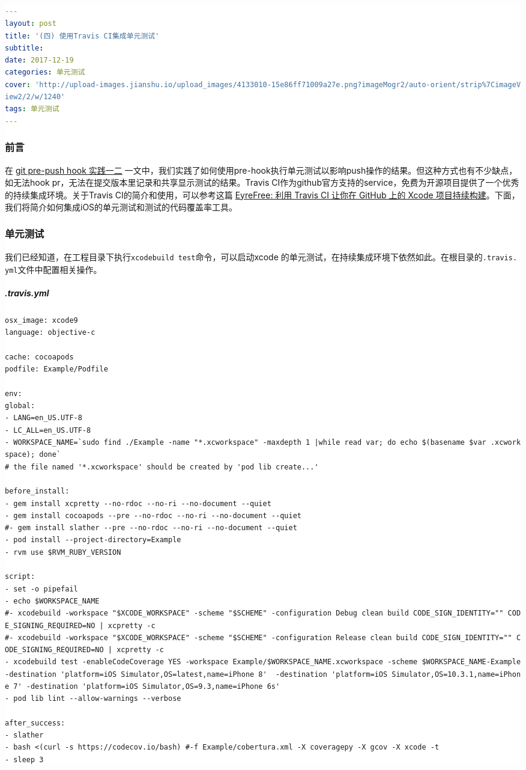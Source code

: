 ```yaml
---
layout: post
title: '(四) 使用Travis CI集成单元测试'
subtitle:
date: 2017-12-19
categories: 单元测试
cover: 'http://upload-images.jianshu.io/upload_images/4133010-15e86ff71009a27e.png?imageMogr2/auto-orient/strip%7CimageView2/2/w/1240'
tags: 单元测试
---
```

### 前言
在 [git pre-push hook 实践一二](https://juejin.im/post/5a30915ef265da43294e085e) 一文中，我们实践了如何使用pre-hook执行单元测试以影响push操作的结果。但这种方式也有不少缺点，如无法hook pr，无法在提交版本里记录和共享显示测试的结果。Travis CI作为github官方支持的service，免费为开源项目提供了一个优秀的持续集成环境。关于Travis CI的简介和使用，可以参考这篇 [EyreFree: 利用 Travis CI 让你在 GitHub 上的 Xcode 项目持续构建](https://juejin.im/post/5a32154e51882503dc53b976)。下面，我们将简介如何集成iOS的单元测试和测试的代码覆盖率工具。
### 单元测试
我们已经知道，在工程目录下执行`xcodebuild test`命令，可以启动xcode 的单元测试，在持续集成环境下依然如此。在根目录的`.travis.yml`文件中配置相关操作。
##### .travis.yml
```
osx_image: xcode9
language: objective-c

cache: cocoapods
podfile: Example/Podfile

env:
global:
- LANG=en_US.UTF-8
- LC_ALL=en_US.UTF-8
- WORKSPACE_NAME=`sudo find ./Example -name "*.xcworkspace" -maxdepth 1 |while read var; do echo $(basename $var .xcworkspace); done`
# the file named '*.xcworkspace' should be created by 'pod lib create...'

before_install:
- gem install xcpretty --no-rdoc --no-ri --no-document --quiet
- gem install cocoapods --pre --no-rdoc --no-ri --no-document --quiet
#- gem install slather --pre --no-rdoc --no-ri --no-document --quiet
- pod install --project-directory=Example
- rvm use $RVM_RUBY_VERSION

script:
- set -o pipefail
- echo $WORKSPACE_NAME
#- xcodebuild -workspace "$XCODE_WORKSPACE" -scheme "$SCHEME" -configuration Debug clean build CODE_SIGN_IDENTITY="" CODE_SIGNING_REQUIRED=NO | xcpretty -c
#- xcodebuild -workspace "$XCODE_WORKSPACE" -scheme "$SCHEME" -configuration Release clean build CODE_SIGN_IDENTITY="" CODE_SIGNING_REQUIRED=NO | xcpretty -c
- xcodebuild test -enableCodeCoverage YES -workspace Example/$WORKSPACE_NAME.xcworkspace -scheme $WORKSPACE_NAME-Example -destination 'platform=iOS Simulator,OS=latest,name=iPhone 8'  -destination 'platform=iOS Simulator,OS=10.3.1,name=iPhone 7' -destination 'platform=iOS Simulator,OS=9.3,name=iPhone 6s'
- pod lib lint --allow-warnings --verbose

after_success:
- slather
- bash <(curl -s https://codecov.io/bash) #-f Example/cobertura.xml -X coveragepy -X gcov -X xcode -t
- sleep 3

```